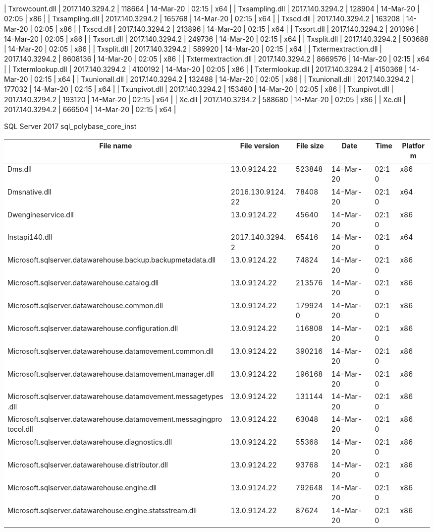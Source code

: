 | Txrowcount.dll                                                | 2017.140.3294.2 | 118664    | 14-Mar-20 | 02:15 | x64      |
| Txsampling.dll                                                | 2017.140.3294.2 | 128904    | 14-Mar-20 | 02:05 | x86      |
| Txsampling.dll                                                | 2017.140.3294.2 | 165768    | 14-Mar-20 | 02:15 | x64      |
| Txscd.dll                                                     | 2017.140.3294.2 | 163208    | 14-Mar-20 | 02:05 | x86      |
| Txscd.dll                                                     | 2017.140.3294.2 | 213896    | 14-Mar-20 | 02:15 | x64      |
| Txsort.dll                                                    | 2017.140.3294.2 | 201096    | 14-Mar-20 | 02:05 | x86      |
| Txsort.dll                                                    | 2017.140.3294.2 | 249736    | 14-Mar-20 | 02:15 | x64      |
| Txsplit.dll                                                   | 2017.140.3294.2 | 503688    | 14-Mar-20 | 02:05 | x86      |
| Txsplit.dll                                                   | 2017.140.3294.2 | 589920    | 14-Mar-20 | 02:15 | x64      |
| Txtermextraction.dll                                          | 2017.140.3294.2 | 8608136   | 14-Mar-20 | 02:05 | x86      |
| Txtermextraction.dll                                          | 2017.140.3294.2 | 8669576   | 14-Mar-20 | 02:15 | x64      |
| Txtermlookup.dll                                              | 2017.140.3294.2 | 4100192   | 14-Mar-20 | 02:05 | x86      |
| Txtermlookup.dll                                              | 2017.140.3294.2 | 4150368   | 14-Mar-20 | 02:15 | x64      |
| Txunionall.dll                                                | 2017.140.3294.2 | 132488    | 14-Mar-20 | 02:05 | x86      |
| Txunionall.dll                                                | 2017.140.3294.2 | 177032    | 14-Mar-20 | 02:15 | x64      |
| Txunpivot.dll                                                 | 2017.140.3294.2 | 153480    | 14-Mar-20 | 02:05 | x86      |
| Txunpivot.dll                                                 | 2017.140.3294.2 | 193120    | 14-Mar-20 | 02:15 | x64      |
| Xe.dll                                                        | 2017.140.3294.2 | 588680    | 14-Mar-20 | 02:05 | x86      |
| Xe.dll                                                        | 2017.140.3294.2 | 666504    | 14-Mar-20 | 02:15 | x64      |

SQL Server 2017 sql_polybase_core_inst

| File   name                                                          | File version     | File size | Date      | Time | Platform |
|----------------------------------------------------------------------|------------------|-----------|-----------|------|----------|
| Dms.dll                                                              | 13.0.9124.22     | 523848    | 14-Mar-20 | 02:10 | x86      |
| Dmsnative.dll                                                        | 2016.130.9124.22 | 78408     | 14-Mar-20 | 02:10 | x64      |
| Dwengineservice.dll                                                  | 13.0.9124.22     | 45640     | 14-Mar-20 | 02:10 | x86      |
| Instapi140.dll                                                       | 2017.140.3294.2  | 65416     | 14-Mar-20 | 02:10 | x64      |
| Microsoft.sqlserver.datawarehouse.backup.backupmetadata.dll          | 13.0.9124.22     | 74824     | 14-Mar-20 | 02:10 | x86      |
| Microsoft.sqlserver.datawarehouse.catalog.dll                        | 13.0.9124.22     | 213576    | 14-Mar-20 | 02:10 | x86      |
| Microsoft.sqlserver.datawarehouse.common.dll                         | 13.0.9124.22     | 1799240   | 14-Mar-20 | 02:10 | x86      |
| Microsoft.sqlserver.datawarehouse.configuration.dll                  | 13.0.9124.22     | 116808    | 14-Mar-20 | 02:10 | x86      |
| Microsoft.sqlserver.datawarehouse.datamovement.common.dll            | 13.0.9124.22     | 390216    | 14-Mar-20 | 02:10 | x86      |
| Microsoft.sqlserver.datawarehouse.datamovement.manager.dll           | 13.0.9124.22     | 196168    | 14-Mar-20 | 02:10 | x86      |
| Microsoft.sqlserver.datawarehouse.datamovement.messagetypes.dll      | 13.0.9124.22     | 131144    | 14-Mar-20 | 02:10 | x86      |
| Microsoft.sqlserver.datawarehouse.datamovement.messagingprotocol.dll | 13.0.9124.22     | 63048     | 14-Mar-20 | 02:10 | x86      |
| Microsoft.sqlserver.datawarehouse.diagnostics.dll                    | 13.0.9124.22     | 55368     | 14-Mar-20 | 02:10 | x86      |
| Microsoft.sqlserver.datawarehouse.distributor.dll                    | 13.0.9124.22     | 93768     | 14-Mar-20 | 02:10 | x86      |
| Microsoft.sqlserver.datawarehouse.engine.dll                         | 13.0.9124.22     | 792648    | 14-Mar-20 | 02:10 | x86      |
| Microsoft.sqlserver.datawarehouse.engine.statsstream.dll             | 13.0.9124.22     | 87624     | 14-Mar-20 | 02:10 | x86      |